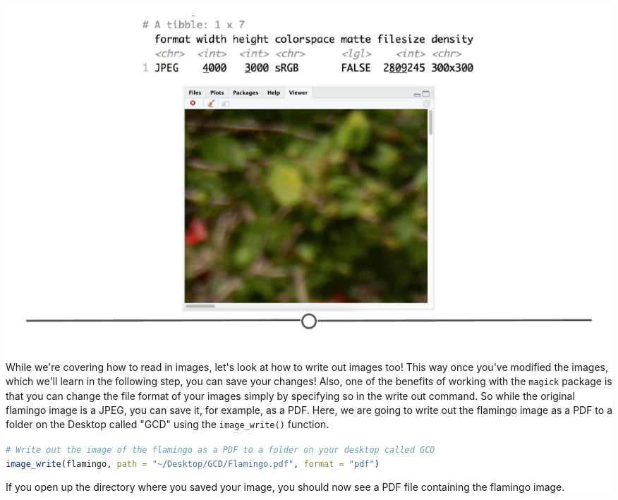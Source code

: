 ![**Calling the `flamingo` object produces a tibble in the Console and outputs the image in the Viewer tab**](resources/images/24_GCD_Images/24_GCD_Images-07.png)

While we're covering how to read in images, let's look at how to write out images too! This way once you've modified the images, which we'll learn in the following step, you can save your changes! Also, one of the benefits of working with the `magick` package is that you can change the file format of your images simply by specifying so in the write out command. So while the original flamingo image is a JPEG, you can save it, for example, as a PDF. Here, we are going to write out the flamingo image as a PDF to a folder on the Desktop called "GCD" using the `image_write()` function. 

```r
# Write out the image of the flamingo as a PDF to a folder on your desktop called GCD
image_write(flamingo, path = "~/Desktop/GCD/Flamingo.pdf", format = "pdf")
```

If you open up the directory where you saved your image, you should now see a PDF file containing the flamingo image. 
